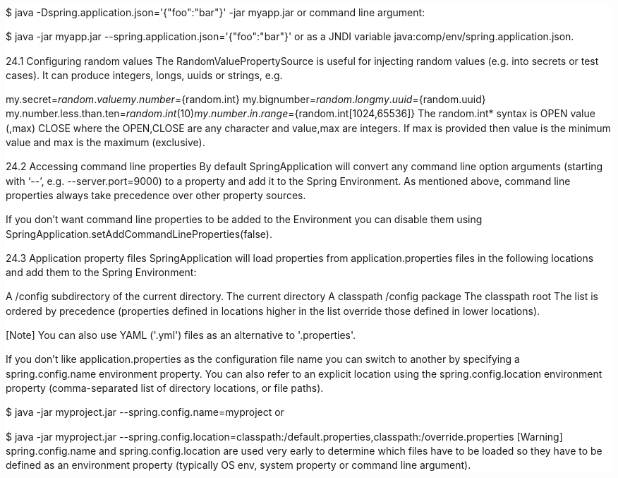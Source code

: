 $ java -Dspring.application.json='{"foo":"bar"}' -jar myapp.jar
or command line argument:

$ java -jar myapp.jar --spring.application.json='{"foo":"bar"}'
or as a JNDI variable java:comp/env/spring.application.json.

24.1 Configuring random values
The RandomValuePropertySource is useful for injecting random values (e.g. into secrets or test cases). It can produce integers, longs, uuids or strings, e.g.

my.secret=${random.value}
my.number=${random.int}
my.bignumber=${random.long}
my.uuid=${random.uuid}
my.number.less.than.ten=${random.int(10)}
my.number.in.range=${random.int[1024,65536]}
The random.int* syntax is OPEN value (,max) CLOSE where the OPEN,CLOSE are any character and value,max are integers. If max is provided then value is the minimum value and max is the maximum (exclusive).

24.2 Accessing command line properties
By default SpringApplication will convert any command line option arguments (starting with ‘--’, e.g. --server.port=9000) to a property and add it to the Spring Environment. As mentioned above, command line properties always take precedence over other property sources.

If you don’t want command line properties to be added to the Environment you can disable them using SpringApplication.setAddCommandLineProperties(false).

24.3 Application property files
SpringApplication will load properties from application.properties files in the following locations and add them to the Spring Environment:

A /config subdirectory of the current directory.
The current directory
A classpath /config package
The classpath root
The list is ordered by precedence (properties defined in locations higher in the list override those defined in lower locations).

[Note]
You can also use YAML ('.yml') files as an alternative to '.properties'.

If you don’t like application.properties as the configuration file name you can switch to another by specifying a spring.config.name environment property. You can also refer to an explicit location using the spring.config.location environment property (comma-separated list of directory locations, or file paths).

$ java -jar myproject.jar --spring.config.name=myproject
or

$ java -jar myproject.jar --spring.config.location=classpath:/default.properties,classpath:/override.properties
[Warning]
spring.config.name and spring.config.location are used very early to determine which files have to be loaded so they have to be defined as an environment property (typically OS env, system property or command line argument).
